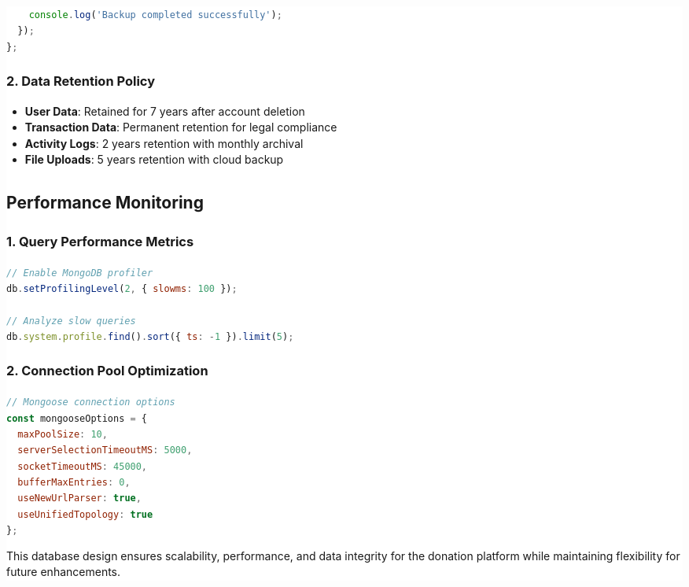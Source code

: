 ```javascript
    console.log('Backup completed successfully');
  });
};
```

### 2. Data Retention Policy
- **User Data**: Retained for 7 years after account deletion
- **Transaction Data**: Permanent retention for legal compliance
- **Activity Logs**: 2 years retention with monthly archival
- **File Uploads**: 5 years retention with cloud backup

## Performance Monitoring

### 1. Query Performance Metrics
```javascript
// Enable MongoDB profiler
db.setProfilingLevel(2, { slowms: 100 });

// Analyze slow queries
db.system.profile.find().sort({ ts: -1 }).limit(5);
```

### 2. Connection Pool Optimization
```javascript
// Mongoose connection options
const mongooseOptions = {
  maxPoolSize: 10,
  serverSelectionTimeoutMS: 5000,
  socketTimeoutMS: 45000,
  bufferMaxEntries: 0,
  useNewUrlParser: true,
  useUnifiedTopology: true
};
```

This database design ensures scalability, performance, and data integrity for the donation platform while maintaining flexibility for future enhancements.
